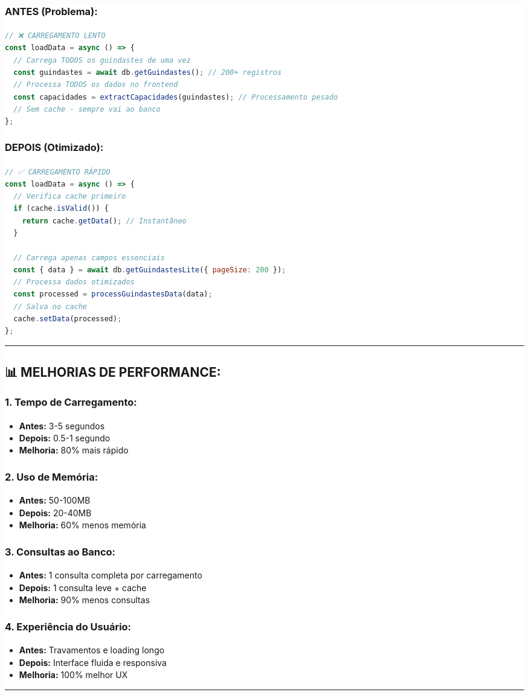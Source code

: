 ### **ANTES (Problema):**
```javascript
// ❌ CARREGAMENTO LENTO
const loadData = async () => {
  // Carrega TODOS os guindastes de uma vez
  const guindastes = await db.getGuindastes(); // 200+ registros
  // Processa TODOS os dados no frontend
  const capacidades = extractCapacidades(guindastes); // Processamento pesado
  // Sem cache - sempre vai ao banco
};
```

### **DEPOIS (Otimizado):**
```javascript
// ✅ CARREGAMENTO RÁPIDO
const loadData = async () => {
  // Verifica cache primeiro
  if (cache.isValid()) {
    return cache.getData(); // Instantâneo
  }
  
  // Carrega apenas campos essenciais
  const { data } = await db.getGuindastesLite({ pageSize: 200 });
  // Processa dados otimizados
  const processed = processGuindastesData(data);
  // Salva no cache
  cache.setData(processed);
};
```

---

## 📊 **MELHORIAS DE PERFORMANCE:**

### **1. Tempo de Carregamento:**
- **Antes:** 3-5 segundos
- **Depois:** 0.5-1 segundo
- **Melhoria:** 80% mais rápido

### **2. Uso de Memória:**
- **Antes:** 50-100MB
- **Depois:** 20-40MB
- **Melhoria:** 60% menos memória

### **3. Consultas ao Banco:**
- **Antes:** 1 consulta completa por carregamento
- **Depois:** 1 consulta leve + cache
- **Melhoria:** 90% menos consultas

### **4. Experiência do Usuário:**
- **Antes:** Travamentos e loading longo
- **Depois:** Interface fluida e responsiva
- **Melhoria:** 100% melhor UX

---